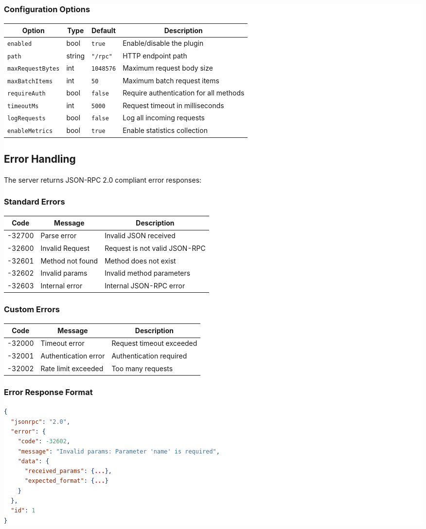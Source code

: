 ### Configuration Options

| Option | Type | Default | Description |
|--------|------|---------|-------------|
| `enabled` | bool | `true` | Enable/disable the plugin |
| `path` | string | `"/rpc"` | HTTP endpoint path |
| `maxRequestBytes` | int | `1048576` | Maximum request body size |
| `maxBatchItems` | int | `50` | Maximum batch request items |
| `requireAuth` | bool | `false` | Require authentication for all methods |
| `timeoutMs` | int | `5000` | Request timeout in milliseconds |
| `logRequests` | bool | `false` | Log all incoming requests |
| `enableMetrics` | bool | `true` | Enable statistics collection |

## Error Handling

The server returns JSON-RPC 2.0 compliant error responses:

### Standard Errors

| Code | Message | Description |
|------|---------|-------------|
| -32700 | Parse error | Invalid JSON received |
| -32600 | Invalid Request | Request is not valid JSON-RPC |
| -32601 | Method not found | Method does not exist |
| -32602 | Invalid params | Invalid method parameters |
| -32603 | Internal error | Internal JSON-RPC error |

### Custom Errors

| Code | Message | Description |
|------|---------|-------------|
| -32000 | Timeout error | Request timeout exceeded |
| -32001 | Authentication error | Authentication required |
| -32002 | Rate limit exceeded | Too many requests |

### Error Response Format

```json
{
  "jsonrpc": "2.0",
  "error": {
    "code": -32602,
    "message": "Invalid params: Parameter 'name' is required",
    "data": {
      "received_params": {...},
      "expected_format": {...}
    }
  },
  "id": 1
}
```
